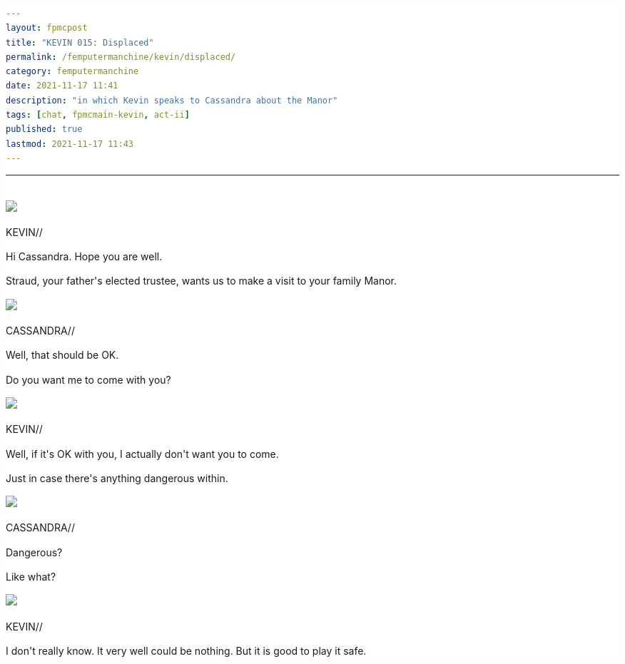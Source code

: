 ```yaml
---
layout: fpmcpost
title: "KEVIN 015: Displaced"
permalink: /femputermanchine/kevin/displaced/
category: femputermanchine
date: 2021-11-17 11:41
description: "in which Kevin speaks to Cassandra about the Manor"
tags: [chat, fpmcmain-kevin, act-ii]
published: true
lastmod: 2021-11-17 11:43
---
```

[//]: # ( 11/17/21  -added)

*****
<br>
<div class="chat-box">
<img src="{{ site.url }}/assets/tb/kevin-bluecoat.jpg" class="chat-portrait" />
<p class="ppl-sez">KEVIN//</p>
<p class="ppl-sez">Hi Cassandra. Hope you are well.</p>
<p class="ppl-sez">Straud, your father's elected trustee, wants us to make a visit to your family Manor.</p>
</div>

<div class="chat-box">
<img src="{{ site.url }}/assets/tb/cassandragoth.jpg" class="chat-portrait" />
<p class="ppl-sez">CASSANDRA//</p>
<p class="ppl-sez">Well, that should be OK.</p>
<p class="ppl-sez">Do you want me to come with you?</p>
</div>

<div class="chat-box">
<img src="{{ site.url }}/assets/tb/kevin-bluecoat.jpg" class="chat-portrait" />
<p class="ppl-sez">KEVIN//</p>
<p class="ppl-sez">Well, if it's OK with you, I actually don't want you to come.</p>
<p class="ppl-sez">Just in case there's anything dangerous within.</p>
</div>

<div class="chat-box">
<img src="{{ site.url }}/assets/tb/cassandragoth.jpg" class="chat-portrait" />
<p class="ppl-sez">CASSANDRA//</p>
<p class="ppl-sez">Dangerous?</p>
<p class="ppl-sez">Like what?</p>
</div>

<div class="chat-box">
<img src="{{ site.url }}/assets/tb/kevin-bluecoat.jpg" class="chat-portrait" />
<p class="ppl-sez">KEVIN//</p>
<p class="ppl-sez">I don't really know. It very well could be nothing. But it is good to play it safe.</p>
</div>
